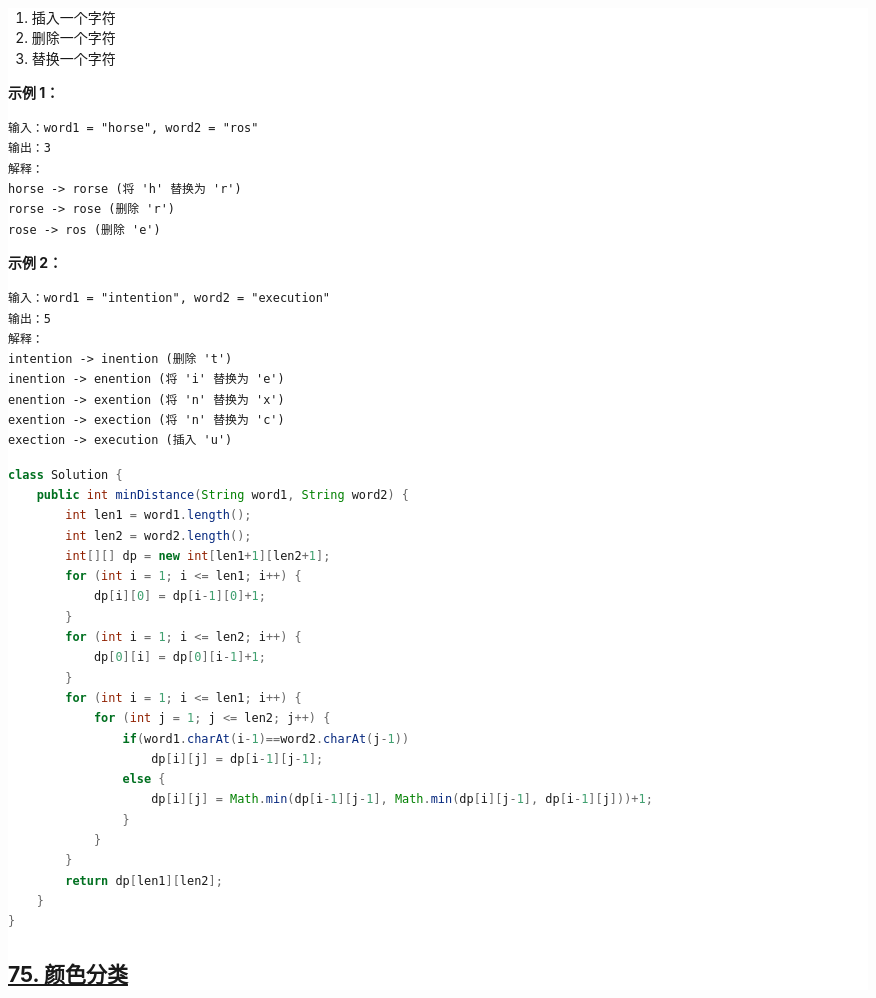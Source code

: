 1. 插入一个字符
2. 删除一个字符
3. 替换一个字符

**示例 1：**

```
输入：word1 = "horse", word2 = "ros"
输出：3
解释：
horse -> rorse (将 'h' 替换为 'r')
rorse -> rose (删除 'r')
rose -> ros (删除 'e')
```

**示例 2：**

```
输入：word1 = "intention", word2 = "execution"
输出：5
解释：
intention -> inention (删除 't')
inention -> enention (将 'i' 替换为 'e')
enention -> exention (将 'n' 替换为 'x')
exention -> exection (将 'n' 替换为 'c')
exection -> execution (插入 'u')
```

~~~Java
class Solution {
    public int minDistance(String word1, String word2) {
        int len1 = word1.length();
        int len2 = word2.length();
        int[][] dp = new int[len1+1][len2+1];
        for (int i = 1; i <= len1; i++) {
            dp[i][0] = dp[i-1][0]+1;
        }
        for (int i = 1; i <= len2; i++) {
            dp[0][i] = dp[0][i-1]+1;
        }
        for (int i = 1; i <= len1; i++) {
            for (int j = 1; j <= len2; j++) {
                if(word1.charAt(i-1)==word2.charAt(j-1))
                    dp[i][j] = dp[i-1][j-1];
                else {
                    dp[i][j] = Math.min(dp[i-1][j-1], Math.min(dp[i][j-1], dp[i-1][j]))+1;
                }
            }
        }
        return dp[len1][len2];
    }
}
~~~

## <span id="head53">[75. 颜色分类](https://leetcode-cn.com/problems/sort-colors/)</span>

